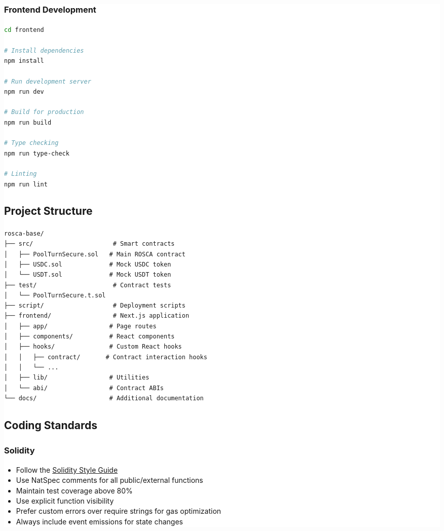 ### Frontend Development

```bash
cd frontend

# Install dependencies
npm install

# Run development server
npm run dev

# Build for production
npm run build

# Type checking
npm run type-check

# Linting
npm run lint
```

## Project Structure

```
rosca-base/
├── src/                      # Smart contracts
│   ├── PoolTurnSecure.sol   # Main ROSCA contract
│   ├── USDC.sol             # Mock USDC token
│   └── USDT.sol             # Mock USDT token
├── test/                     # Contract tests
│   └── PoolTurnSecure.t.sol
├── script/                   # Deployment scripts
├── frontend/                 # Next.js application
│   ├── app/                 # Page routes
│   ├── components/          # React components
│   ├── hooks/               # Custom React hooks
│   │   ├── contract/       # Contract interaction hooks
│   │   └── ...
│   ├── lib/                 # Utilities
│   └── abi/                 # Contract ABIs
└── docs/                    # Additional documentation
```

## Coding Standards

### Solidity

- Follow the [Solidity Style Guide](https://docs.soliditylang.org/en/latest/style-guide.html)
- Use NatSpec comments for all public/external functions
- Maintain test coverage above 80%
- Use explicit function visibility
- Prefer custom errors over require strings for gas optimization
- Always include event emissions for state changes

